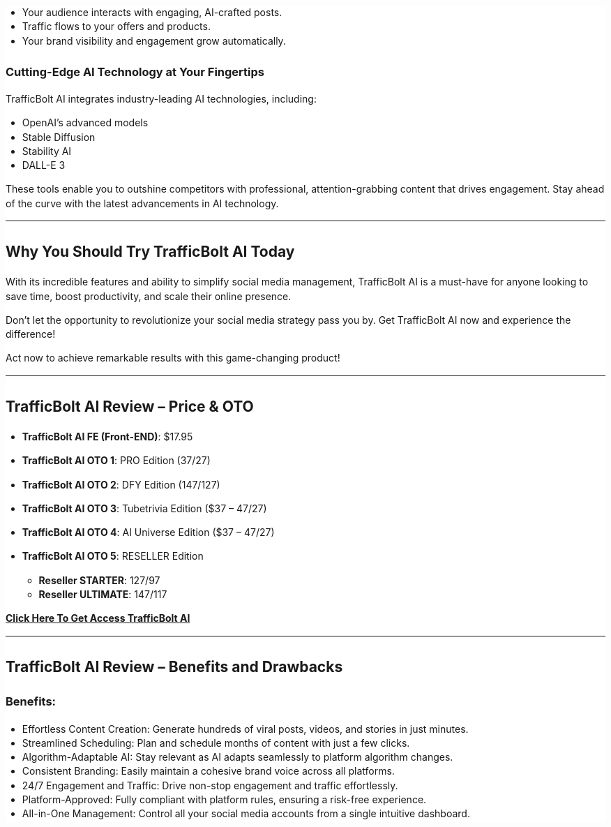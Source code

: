 - Your audience interacts with engaging, AI-crafted posts.
- Traffic flows to your offers and products.
- Your brand visibility and engagement grow automatically.

### Cutting-Edge AI Technology at Your Fingertips

TrafficBolt AI integrates industry-leading AI technologies, including:

- OpenAI’s advanced models
- Stable Diffusion
- Stability AI
- DALL-E 3

These tools enable you to outshine competitors with professional, attention-grabbing content that drives engagement. Stay ahead of the curve with the latest advancements in AI technology.

---

## Why You Should Try TrafficBolt AI Today

With its incredible features and ability to simplify social media management, TrafficBolt AI is a must-have for anyone looking to save time, boost productivity, and scale their online presence.

Don’t let the opportunity to revolutionize your social media strategy pass you by. Get TrafficBolt AI now and experience the difference!

Act now to achieve remarkable results with this game-changing product!

---

## TrafficBolt AI Review – Price & OTO

- **TrafficBolt AI FE (Front-END)**: $17.95  
- **TrafficBolt AI OTO 1**: PRO Edition ($37/$27)  
- **TrafficBolt AI OTO 2**: DFY Edition ($147/$127)  
- **TrafficBolt AI OTO 3**: Tubetrivia Edition ($37 – $47/$27)  
- **TrafficBolt AI OTO 4**: AI Universe Edition ($37 – $47/$27)  
- **TrafficBolt AI OTO 5**: RESELLER Edition

  - **Reseller STARTER**: $127/$97  
  - **Reseller ULTIMATE**: $147/$117

**[Click Here To Get Access TrafficBolt AI](https://warriorplus.com/o2/a/pvf5px7/0)**

---

## TrafficBolt AI Review – Benefits and Drawbacks

### Benefits:

- Effortless Content Creation: Generate hundreds of viral posts, videos, and stories in just minutes.
- Streamlined Scheduling: Plan and schedule months of content with just a few clicks.
- Algorithm-Adaptable AI: Stay relevant as AI adapts seamlessly to platform algorithm changes.
- Consistent Branding: Easily maintain a cohesive brand voice across all platforms.
- 24/7 Engagement and Traffic: Drive non-stop engagement and traffic effortlessly.
- Platform-Approved: Fully compliant with platform rules, ensuring a risk-free experience.
- All-in-One Management: Control all your social media accounts from a single intuitive dashboard.
